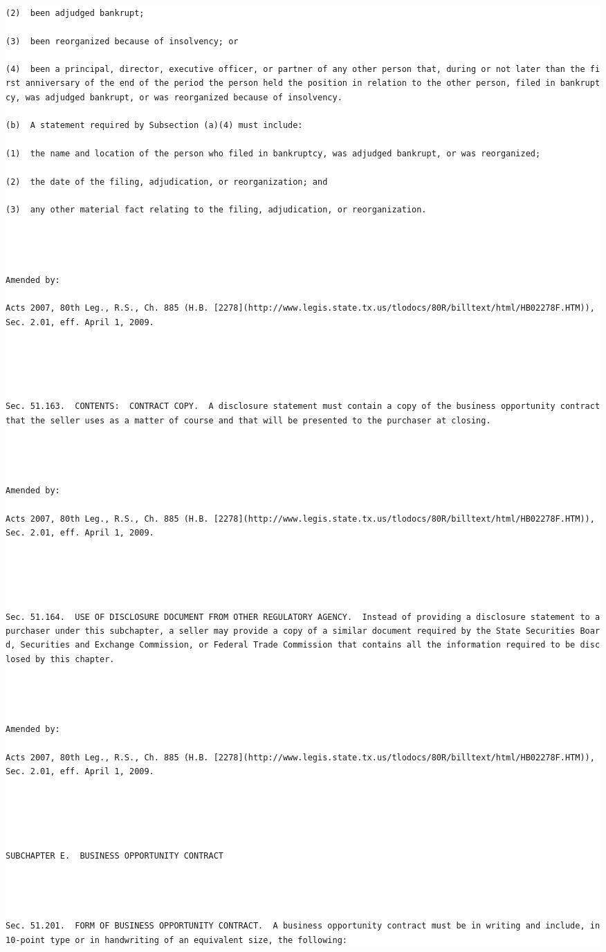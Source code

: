     (2)  been adjudged bankrupt;
    
    (3)  been reorganized because of insolvency; or
    
    (4)  been a principal, director, executive officer, or partner of any other person that, during or not later than the first anniversary of the end of the period the person held the position in relation to the other person, filed in bankruptcy, was adjudged bankrupt, or was reorganized because of insolvency.
    
    (b)  A statement required by Subsection (a)(4) must include:
    
    (1)  the name and location of the person who filed in bankruptcy, was adjudged bankrupt, or was reorganized;
    
    (2)  the date of the filing, adjudication, or reorganization; and
    
    (3)  any other material fact relating to the filing, adjudication, or reorganization.
    
    
    
    
    Amended by: 
    
    Acts 2007, 80th Leg., R.S., Ch. 885 (H.B. [2278](http://www.legis.state.tx.us/tlodocs/80R/billtext/html/HB02278F.HTM)), Sec. 2.01, eff. April 1, 2009.
    
    
    
    
    
    Sec. 51.163.  CONTENTS:  CONTRACT COPY.  A disclosure statement must contain a copy of the business opportunity contract that the seller uses as a matter of course and that will be presented to the purchaser at closing.
    
    
    
    
    Amended by: 
    
    Acts 2007, 80th Leg., R.S., Ch. 885 (H.B. [2278](http://www.legis.state.tx.us/tlodocs/80R/billtext/html/HB02278F.HTM)), Sec. 2.01, eff. April 1, 2009.
    
    
    
    
    
    Sec. 51.164.  USE OF DISCLOSURE DOCUMENT FROM OTHER REGULATORY AGENCY.  Instead of providing a disclosure statement to a purchaser under this subchapter, a seller may provide a copy of a similar document required by the State Securities Board, Securities and Exchange Commission, or Federal Trade Commission that contains all the information required to be disclosed by this chapter.
    
    
    
    
    Amended by: 
    
    Acts 2007, 80th Leg., R.S., Ch. 885 (H.B. [2278](http://www.legis.state.tx.us/tlodocs/80R/billtext/html/HB02278F.HTM)), Sec. 2.01, eff. April 1, 2009.
    
    
    
    
    
    SUBCHAPTER E.  BUSINESS OPPORTUNITY CONTRACT
    
      
    
    
    Sec. 51.201.  FORM OF BUSINESS OPPORTUNITY CONTRACT.  A business opportunity contract must be in writing and include, in 10-point type or in handwriting of an equivalent size, the following:
    